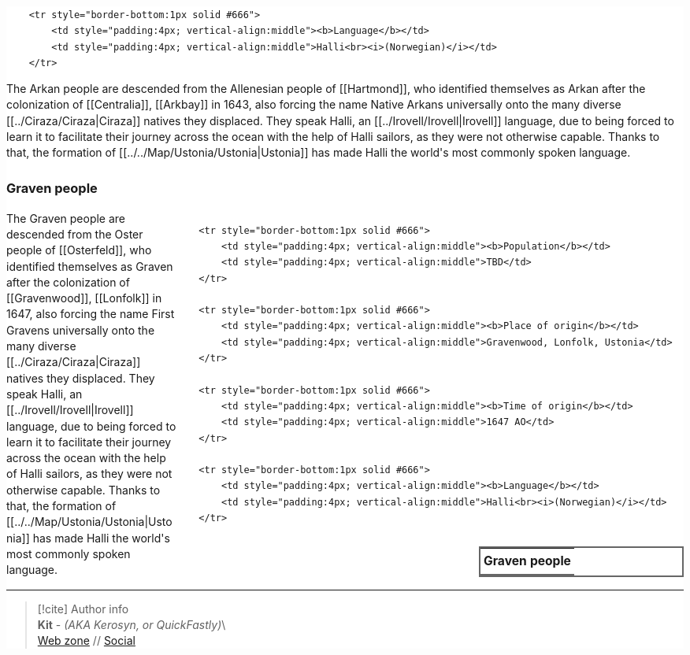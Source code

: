 		<tr style="border-bottom:1px solid #666">  
			<td style="padding:4px; vertical-align:middle"><b>Language</b></td>  
			<td style="padding:4px; vertical-align:middle">Halli<br><i>(Norwegian)</i></td>  
		</tr>  
  </table>  
</div>  
  
The Arkan people are descended from the Allenesian people of [[Hartmond]], who identified themselves as Arkan after the colonization of [[Centralia]], [[Arkbay]] in 1643, also forcing the name Native Arkans universally onto the many diverse [[../Ciraza/Ciraza|Ciraza]] natives they displaced. They speak Halli, an [[../Irovell/Irovell|Irovell]] language, due to being forced to learn it to facilitate their journey across the ocean with the help of Halli sailors, as they were not otherwise capable. Thanks to that, the formation of [[../../Map/Ustonia/Ustonia|Ustonia]] has made Halli the world's most commonly spoken language.  
  
### Graven people  
  
<div class="" style="float:right; clear:right">  
  <table class="" style="float:right; clear:right; width:260px; margin-left:14px; border:2px solid #666; line-height:1.5; border-collapse:collapse; font-size:small">  
	<tr>  
		<th colspan="2" style="border-bottom:2px solid #666; font-size:larger; padding:4px; font-weight:bold; text-align:center; vertical-align:middle">Graven people</th>  
	</tr>  
		  
		<tr style="border-bottom:1px solid #666">  
			<td style="padding:4px; vertical-align:middle"><b>Population</b></td>  
			<td style="padding:4px; vertical-align:middle">TBD</td>  
		</tr>  
		  
		<tr style="border-bottom:1px solid #666">  
			<td style="padding:4px; vertical-align:middle"><b>Place of origin</b></td>  
			<td style="padding:4px; vertical-align:middle">Gravenwood, Lonfolk, Ustonia</td>  
		</tr>  
		  
		<tr style="border-bottom:1px solid #666">  
			<td style="padding:4px; vertical-align:middle"><b>Time of origin</b></td>  
			<td style="padding:4px; vertical-align:middle">1647 AO</td>  
		</tr>  
	  
		<tr style="border-bottom:1px solid #666">  
			<td style="padding:4px; vertical-align:middle"><b>Language</b></td>  
			<td style="padding:4px; vertical-align:middle">Halli<br><i>(Norwegian)</i></td>  
		</tr>  
  </table>  
</div>  
  
The Graven people are descended from the Oster people of [[Osterfeld]], who identified themselves as Graven after the colonization of [[Gravenwood]], [[Lonfolk]] in 1647, also forcing the name First Gravens universally onto the many diverse [[../Ciraza/Ciraza|Ciraza]] natives they displaced. They speak Halli, an [[../Irovell/Irovell|Irovell]] language, due to being forced to learn it to facilitate their journey across the ocean with the help of Halli sailors, as they were not otherwise capable. Thanks to that, the formation of [[../../Map/Ustonia/Ustonia|Ustonia]] has made Halli the world's most commonly spoken language.  
  
-----  
> [!cite] Author info  
> **Kit** - *(AKA Kerosyn, or QuickFastly)*\  
> [Web zone](https://kerosyn.link) // [Social](https://m.tripulse.link/@kit)